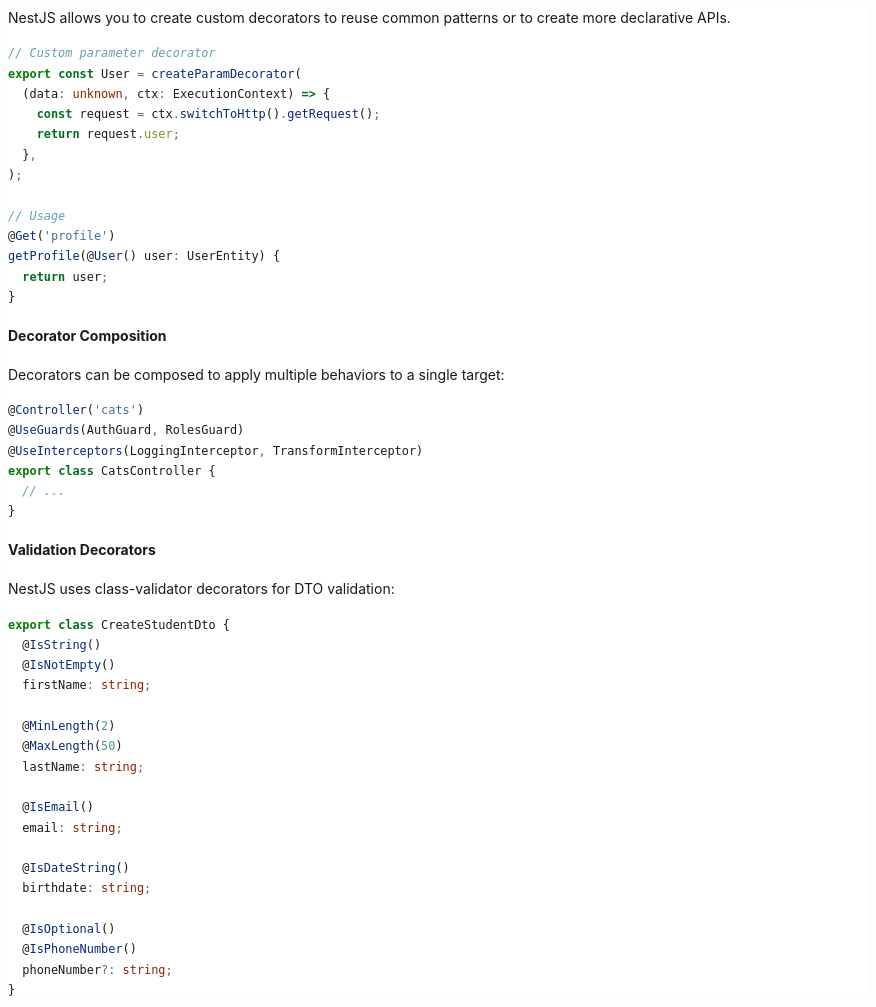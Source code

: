 NestJS allows you to create custom decorators to reuse common patterns or to create more declarative APIs.

```typescript
// Custom parameter decorator
export const User = createParamDecorator(
  (data: unknown, ctx: ExecutionContext) => {
    const request = ctx.switchToHttp().getRequest();
    return request.user;
  },
);

// Usage
@Get('profile')
getProfile(@User() user: UserEntity) {
  return user;
}
```

#### Decorator Composition

Decorators can be composed to apply multiple behaviors to a single target:

```typescript
@Controller('cats')
@UseGuards(AuthGuard, RolesGuard)
@UseInterceptors(LoggingInterceptor, TransformInterceptor)
export class CatsController {
  // ...
}
```

#### Validation Decorators

NestJS uses class-validator decorators for DTO validation:

```typescript
export class CreateStudentDto {
  @IsString()
  @IsNotEmpty()
  firstName: string;

  @MinLength(2)
  @MaxLength(50)
  lastName: string;

  @IsEmail()
  email: string;

  @IsDateString()
  birthdate: string;

  @IsOptional()
  @IsPhoneNumber()
  phoneNumber?: string;
}
```
